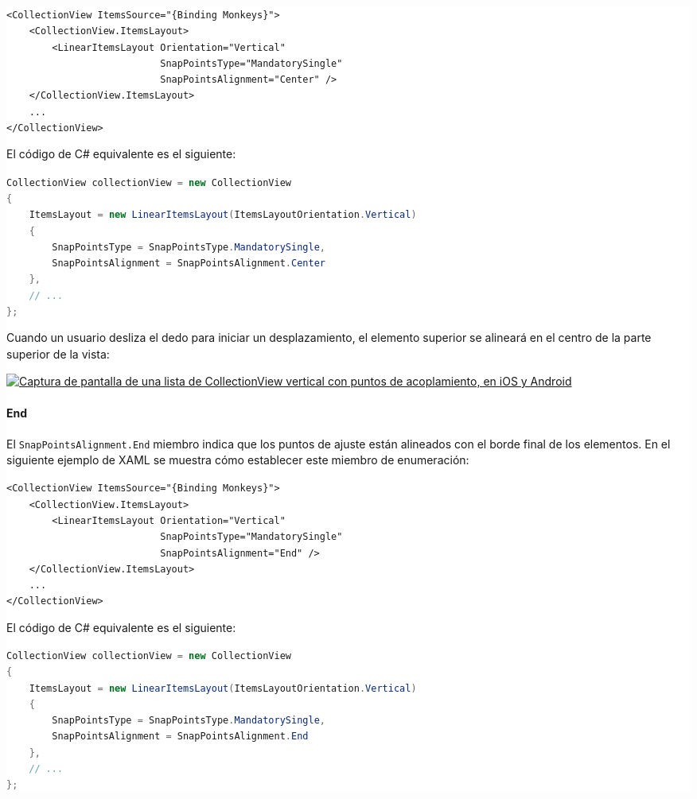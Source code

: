 ```xaml
<CollectionView ItemsSource="{Binding Monkeys}">
    <CollectionView.ItemsLayout>
        <LinearItemsLayout Orientation="Vertical"
                           SnapPointsType="MandatorySingle"
                           SnapPointsAlignment="Center" />
    </CollectionView.ItemsLayout>
    ...
</CollectionView>
```

El código de C# equivalente es el siguiente:

```csharp
CollectionView collectionView = new CollectionView
{
    ItemsLayout = new LinearItemsLayout(ItemsLayoutOrientation.Vertical)
    {
        SnapPointsType = SnapPointsType.MandatorySingle,
        SnapPointsAlignment = SnapPointsAlignment.Center
    },
    // ...
};
```

Cuando un usuario desliza el dedo para iniciar un desplazamiento, el elemento superior se alineará en el centro de la parte superior de la vista:

[![Captura de pantalla de una lista de CollectionView vertical con puntos de acoplamiento, en iOS y Android](scrolling-images/snappoints-center.png "Lista vertical de CollectionView con puntos de acoplamiento")](scrolling-images/snappoints-center-large.png#lightbox "Lista vertical de CollectionView con puntos de acoplamiento")

#### <a name="end"></a>End

El `SnapPointsAlignment.End` miembro indica que los puntos de ajuste están alineados con el borde final de los elementos. En el siguiente ejemplo de XAML se muestra cómo establecer este miembro de enumeración:

```xaml
<CollectionView ItemsSource="{Binding Monkeys}">
    <CollectionView.ItemsLayout>
        <LinearItemsLayout Orientation="Vertical"
                           SnapPointsType="MandatorySingle"
                           SnapPointsAlignment="End" />
    </CollectionView.ItemsLayout>
    ...
</CollectionView>
```

El código de C# equivalente es el siguiente:

```csharp
CollectionView collectionView = new CollectionView
{
    ItemsLayout = new LinearItemsLayout(ItemsLayoutOrientation.Vertical)
    {
        SnapPointsType = SnapPointsType.MandatorySingle,
        SnapPointsAlignment = SnapPointsAlignment.End
    },
    // ...
};
```
